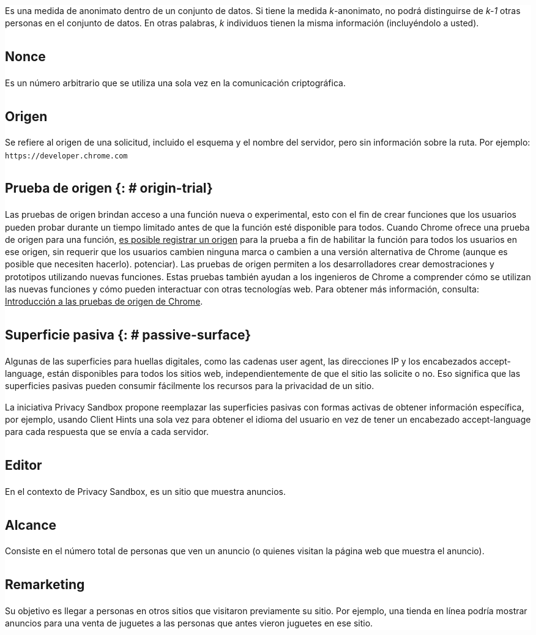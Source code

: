 Es una medida de anonimato dentro de un conjunto de datos. Si tiene la medida *k*-anonimato, no podrá distinguirse de *k-1* otras personas en el conjunto de datos. En otras palabras, *k* individuos tienen la misma información (incluyéndolo a usted).

## Nonce

Es un número arbitrario que se utiliza una sola vez en la comunicación criptográfica.

## Origen

Se refiere al origen de una solicitud, incluido el esquema y el nombre del servidor, pero sin información sobre la ruta. Por ejemplo: `https://developer.chrome.com`

## Prueba de origen {: # origin-trial}

Las pruebas de origen brindan acceso a una función nueva o experimental, esto con el fin de crear funciones que los usuarios pueden probar durante un tiempo limitado antes de que la función esté disponible para todos. Cuando Chrome ofrece una prueba de origen para una función, [es posible registrar un origen](#origin) para la prueba a fin de habilitar la función para todos los usuarios en ese origen, sin requerir que los usuarios cambien ninguna marca o cambien a una versión alternativa de Chrome (aunque es posible que necesiten hacerlo). potenciar). Las pruebas de origen permiten a los desarrolladores crear demostraciones y prototipos utilizando nuevas funciones. Estas pruebas también ayudan a los ingenieros de Chrome a comprender cómo se utilizan las nuevas funciones y cómo pueden interactuar con otras tecnologías web. Para obtener más información, consulta: [Introducción a las pruebas de origen de Chrome](https://web.dev/origin-trials/).

## Superficie pasiva {: # passive-surface}

Algunas de las superficies para huellas digitales, como las cadenas user agent, las direcciones IP y los encabezados accept-language, están disponibles para todos los sitios web, independientemente de que el sitio las solicite o no. Eso significa que las superficies pasivas pueden consumir fácilmente los recursos para la privacidad de un sitio.

La iniciativa Privacy Sandbox propone reemplazar las superficies pasivas con formas activas de obtener información específica, por ejemplo, usando Client Hints una sola vez para obtener el idioma del usuario en vez de tener un encabezado accept-language para cada respuesta que se envía a cada servidor.

## Editor

En el contexto de Privacy Sandbox, es un sitio que muestra anuncios.

## Alcance

Consiste en el número total de personas que ven un anuncio (o quienes visitan la página web que muestra el anuncio).

## Remarketing

Su objetivo es llegar a personas en otros sitios que visitaron previamente su sitio. Por ejemplo, una tienda en línea podría mostrar anuncios para una venta de juguetes a las personas que antes vieron juguetes en ese sitio.
